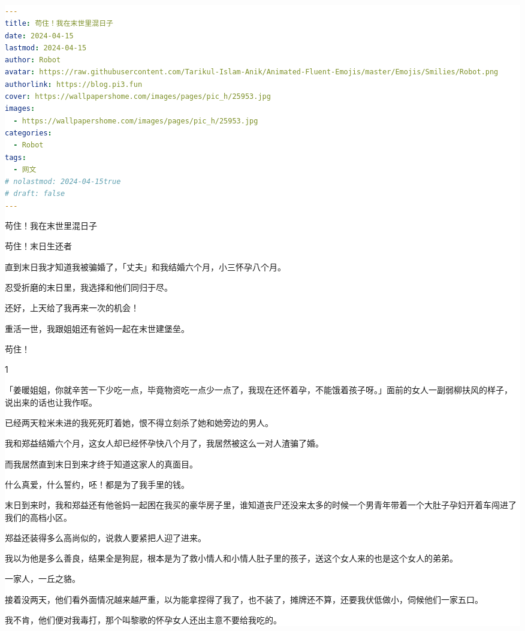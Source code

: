 ```yaml
---
title: 苟住！我在末世里混日子
date: 2024-04-15
lastmod: 2024-04-15
author: Robot
avatar: https://raw.githubusercontent.com/Tarikul-Islam-Anik/Animated-Fluent-Emojis/master/Emojis/Smilies/Robot.png
authorlink: https://blog.pi3.fun
cover: https://wallpapershome.com/images/pages/pic_h/25953.jpg
images:
  - https://wallpapershome.com/images/pages/pic_h/25953.jpg
categories:
  - Robot
tags:
  - 网文
# nolastmod: 2024-04-15true
# draft: false
---
```




苟住！我在末世里混日子

苟住！末日生还者

直到末日我才知道我被骗婚了，「丈夫」和我结婚六个月，小三怀孕八个月。

忍受折磨的末日里，我选择和他们同归于尽。

还好，上天给了我再来一次的机会！

重活一世，我跟姐姐还有爸妈一起在末世建堡垒。

苟住！

1

「姜暖姐姐，你就辛苦一下少吃一点，毕竟物资吃一点少一点了，我现在还怀着孕，不能饿着孩子呀。」面前的女人一副弱柳扶风的样子，说出来的话也让我作呕。

已经两天粒米未进的我死死盯着她，恨不得立刻杀了她和她旁边的男人。

我和郑益结婚六个月，这女人却已经怀孕快八个月了，我居然被这么一对人渣骗了婚。

而我居然直到末日到来才终于知道这家人的真面目。

什么真爱，什么誓约，呸！都是为了我手里的钱。

末日到来时，我和郑益还有他爸妈一起困在我买的豪华房子里，谁知道丧尸还没来太多的时候一个男青年带着一个大肚子孕妇开着车闯进了我们的高档小区。

郑益还装得多么高尚似的，说救人要紧把人迎了进来。

我以为他是多么善良，结果全是狗屁，根本是为了救小情人和小情人肚子里的孩子，送这个女人来的也是这个女人的弟弟。

一家人，一丘之貉。

接着没两天，他们看外面情况越来越严重，以为能拿捏得了我了，也不装了，摊牌还不算，还要我伏低做小，伺候他们一家五口。

我不肯，他们便对我毒打，那个叫黎歌的怀孕女人还出主意不要给我吃的。
